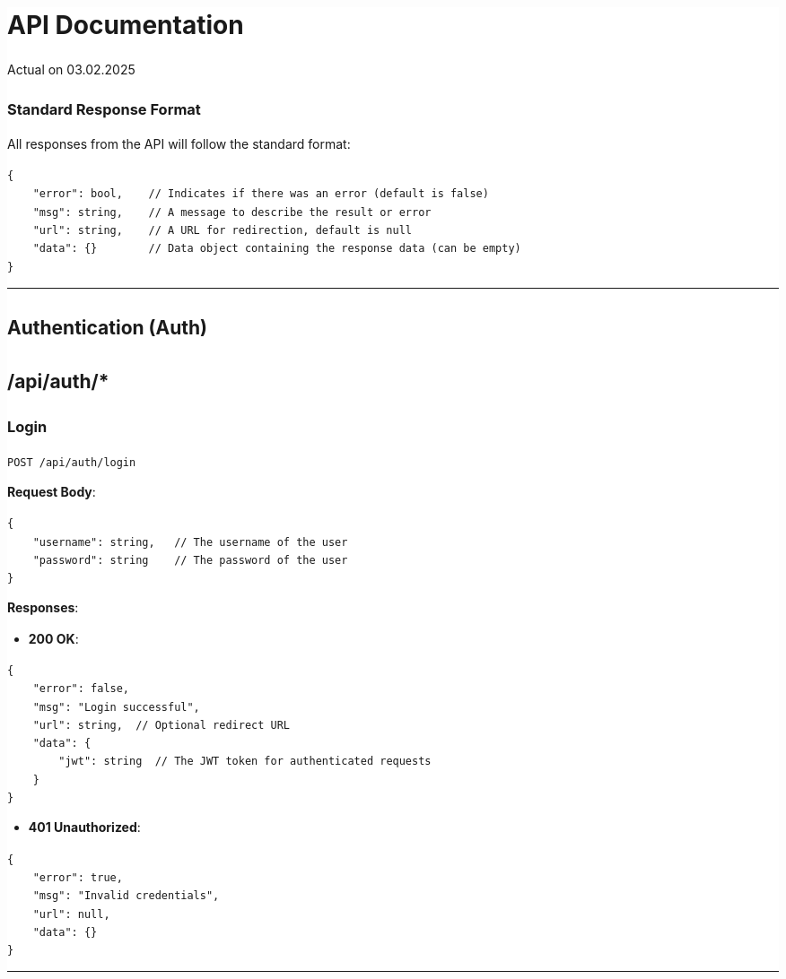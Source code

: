 # **API Documentation**

Actual on 03.02.2025

### **Standard Response Format**

All responses from the API will follow the standard format:

```
{
    "error": bool,    // Indicates if there was an error (default is false)
    "msg": string,    // A message to describe the result or error
    "url": string,    // A URL for redirection, default is null
    "data": {}        // Data object containing the response data (can be empty)
}
```

---

## **Authentication (Auth)**

## /api/auth/*


### **Login**
`POST /api/auth/login`

**Request Body**:
```
{
    "username": string,   // The username of the user
    "password": string    // The password of the user
}
```

**Responses**:

- **200 OK**:
```
{
    "error": false,
    "msg": "Login successful",
    "url": string,  // Optional redirect URL
    "data": {
        "jwt": string  // The JWT token for authenticated requests
    }
}
```

- **401 Unauthorized**:
```
{
    "error": true,
    "msg": "Invalid credentials",
    "url": null,
    "data": {}
}
```

---
